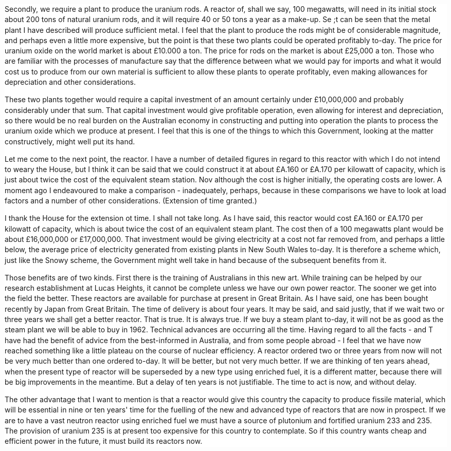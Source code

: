 Secondly, we require a plant to produce the uranium rods. A reactor of, shall we say, 100 megawatts, will need in its initial stock about 200 tons of natural uranium rods, and it will require 40 or 50 tons a year as a make-up. Se ;t can be seen that the metal plant I have described will produce sufficient metal. I feel that the plant to produce the rods might be of considerable magnitude, and perhaps even a little more expensive, but the point is that these two plants could be operated profitably to-day. The price for uranium oxide on the world market is about £10.000 a ton. The price for rods on the market is about £25,000 a ton. Those who are familiar with the processes of manufacture say that the difference between what we would pay for imports and what it would cost us to produce from our own material is sufficient to allow these plants to operate profitably, even making allowances for depreciation and other considerations. 

These two plants together would require a capital investment of an amount certainly under £10,000,000 and probably considerably under that sum. That capital investment would give profitable operation, even allowing for interest and depreciation, so there would be no real burden on the Australian economy in constructing and putting into operation the plants to process the uranium oxide which we produce at present. I feel that this is one of the things to which this Government, looking at the matter constructively, might well put its hand. 

Let me come to the next point, the reactor. I have a number of detailed figures in regard to this reactor with which I do not intend to weary the House, but I think it can be said that we could construct it at about £A.160 or £A.170 per kilowatt of capacity, which is just about twice the cost of the equivalent steam station. Nov although the cost is higher initially, the operating costs are lower. A moment ago I endeavoured to make a comparison - inadequately, perhaps, because in these comparisons we have to look at load factors and a number of other considerations. (Extension of time granted.) 

I thank the House for the extension ot time. I shall not take long. As I have said, this reactor would cost £A.160 or £A.170 per kilowatt of capacity, which is about twice the cost of an equivalent steam plant. The cost then of a 100 megawatts plant would be about £16,000,000 or £17,000,000. That investment would be giving electricity at a cost not far removed from, and perhaps a little below, the average price of electricity generated from existing plants in New South Wales to-day. It is therefore a scheme which, just like the Snowy scheme, the Government might well take in hand because of the subsequent benefits from it. 

Those benefits are of two kinds. First there is the training of Australians in this new art. While training can be helped by our research establishment at Lucas Heights, it cannot be complete unless we have our own power reactor. The sooner we get into the field the better. These reactors are available for purchase at present in Great Britain. As I have said, one has been bought recently by Japan from Great Britain. The time of delivery is about four years. It may be said, and said justly, that if we wait two or three years we shall get a better reactor. That is true. It is always true. If we buy a steam plant to-day, it will not be as good as the steam plant we will be able to buy in 1962. Technical advances are occurring all the time. Having regard to all the facts - and T have had the benefit of advice from the best-informed in Australia, and from some people abroad - I feel that we have now reached something like a little plateau on the course of nuclear efficiency. A reactor ordered two or three years from now will not be very much better than one ordered to-day. It will be better, but not very much better. If we are thinking of ten years ahead, when the present type of reactor will be superseded by a new type using enriched fuel, it is a different matter, because there will be big improvements in the meantime. But a delay of ten years is not justifiable. The time to act is now, and without delay. 

The other advantage that I want to mention is that a reactor would give this country the capacity to produce fissile material, which will be essential in nine or ten years' time for the fuelling of the new and advanced type of reactors that are now in prospect. If we are to have a vast neutron reactor using enriched fuel we must have a source of plutonium and fortified uranium 233 and 235. The provision of uranium 235 is at present too expensive for this country to contemplate. So if this country wants cheap and efficient power in the future, it must build its reactors now. 
